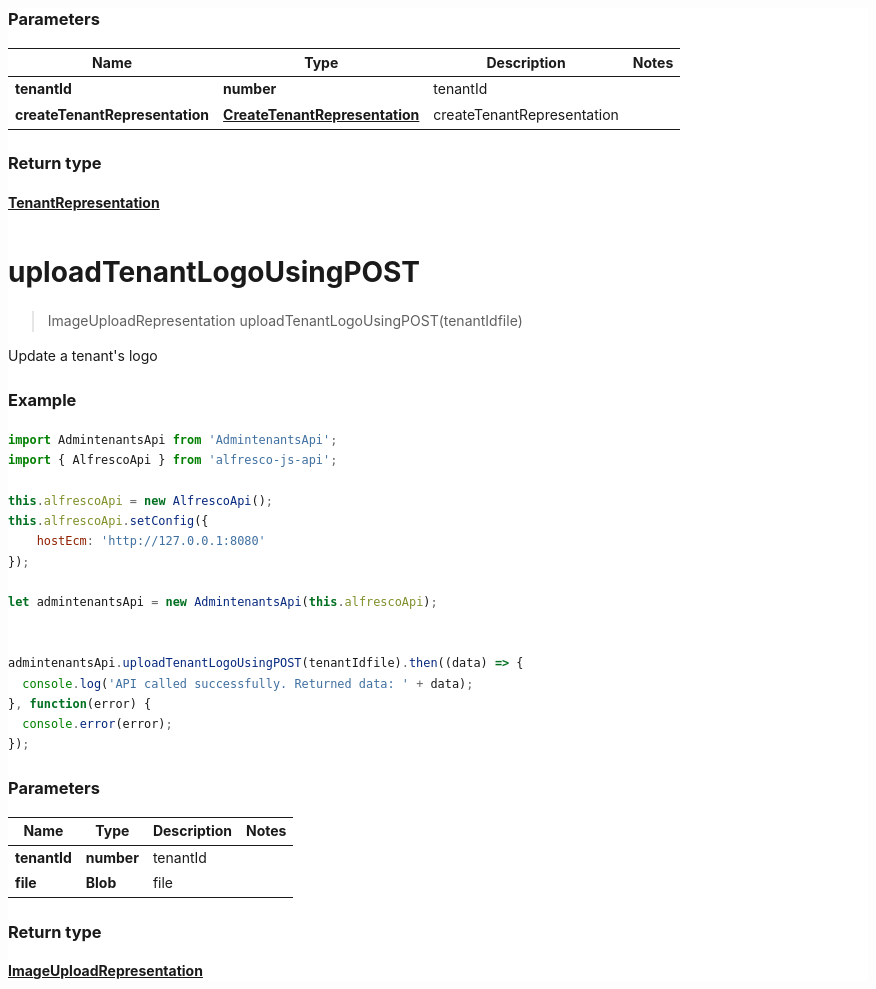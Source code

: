 ### Parameters

Name | Type | Description  | Notes
------------- | ------------- | ------------- | -------------
 **tenantId** | **number**| tenantId | 
 **createTenantRepresentation** | [**CreateTenantRepresentation**](CreateTenantRepresentation.md)| createTenantRepresentation | 

### Return type

[**TenantRepresentation**](TenantRepresentation.md)

<a name="uploadTenantLogoUsingPOST"></a>
# **uploadTenantLogoUsingPOST**
> ImageUploadRepresentation uploadTenantLogoUsingPOST(tenantIdfile)

Update a tenant's logo

### Example
```javascript
import AdmintenantsApi from 'AdmintenantsApi';
import { AlfrescoApi } from 'alfresco-js-api';

this.alfrescoApi = new AlfrescoApi();
this.alfrescoApi.setConfig({
    hostEcm: 'http://127.0.0.1:8080'
});

let admintenantsApi = new AdmintenantsApi(this.alfrescoApi);


admintenantsApi.uploadTenantLogoUsingPOST(tenantIdfile).then((data) => {
  console.log('API called successfully. Returned data: ' + data);
}, function(error) {
  console.error(error);
});

```

### Parameters

Name | Type | Description  | Notes
------------- | ------------- | ------------- | -------------
 **tenantId** | **number**| tenantId | 
 **file** | **Blob**| file | 

### Return type

[**ImageUploadRepresentation**](ImageUploadRepresentation.md)

